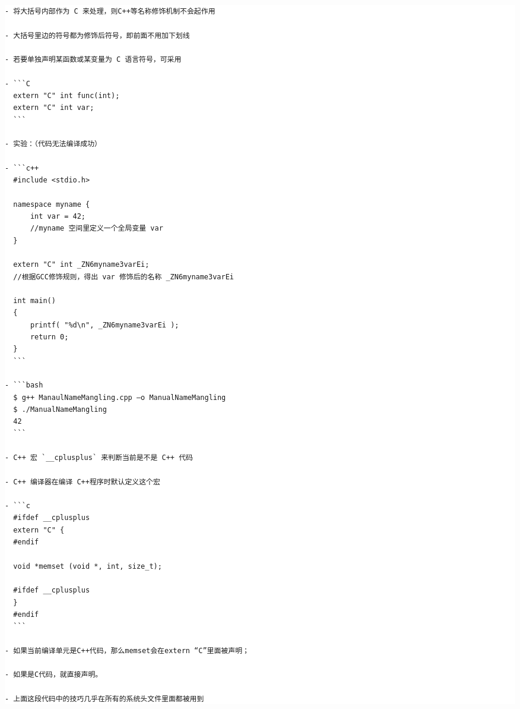     - 将大括号内部作为 C 来处理，则C++等名称修饰机制不会起作用

    - 大括号里边的符号都为修饰后符号，即前面不用加下划线

    - 若要单独声明某函数或某变量为 C 语言符号，可采用

    - ```C
      extern "C" int func(int);
      extern "C" int var;
      ```

    - 实验：（代码无法编译成功）

    - ```c++
      #include <stdio.h>
      
      namespace myname {
          int var = 42; 
          //myname 空间里定义一个全局变量 var
      }
      
      extern "C" int _ZN6myname3varEi;
      //根据GCC修饰规则，得出 var 修饰后的名称 _ZN6myname3varEi
      
      int main()
      {
          printf( "%d\n", _ZN6myname3varEi );
          return 0;
      }
      ```

    - ```bash
      $ g++ ManaulNameMangling.cpp –o ManualNameMangling
      $ ./ManualNameMangling
      42
      ```

    - C++ 宏 `__cplusplus` 来判断当前是不是 C++ 代码

    - C++ 编译器在编译 C++程序时默认定义这个宏

    - ```c
      #ifdef __cplusplus
      extern "C" {
      #endif
       
      void *memset (void *, int, size_t);
      
      #ifdef __cplusplus
      }
      #endif
      ```

    - 如果当前编译单元是C++代码，那么memset会在extern “C”里面被声明；

    - 如果是C代码，就直接声明。

    - 上面这段代码中的技巧几乎在所有的系统头文件里面都被用到
